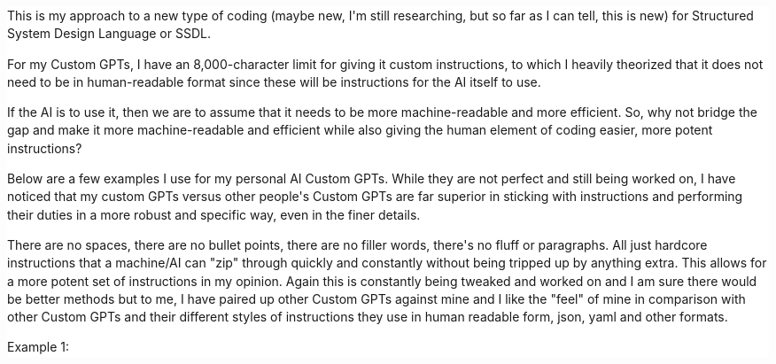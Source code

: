 This is my approach to a new type of coding (maybe new, I'm still researching, but so far as I can tell, this is new) for Structured System Design Language or SSDL.

For my Custom GPTs, I have an 8,000-character limit for giving it custom instructions, to which I heavily theorized that it does not need to be in human-readable format since these will be instructions for the AI itself to use.

If the AI is to use it, then we are to assume that it needs to be more machine-readable and more efficient. So, why not bridge the gap and make it more machine-readable and efficient while also giving the human element of coding easier, more potent instructions?

Below are a few examples I use for my personal AI Custom GPTs. While they are not perfect and still being worked on, I have noticed that my custom GPTs versus other people's Custom GPTs are far superior in sticking with instructions and performing their duties in a more robust and specific way, even in the finer details.

There are no spaces, there are no bullet points, there are no filler words, there's no fluff or paragraphs. All just hardcore instructions that a machine/AI can "zip" through quickly and constantly without being tripped up by anything extra. This allows for a more potent set of instructions in my opinion. 
Again this is constantly being tweaked and worked on and I am sure there would be better methods but to me, I have paired up other Custom GPTs against mine and I like the "feel" of mine in comparison with other Custom GPTs and their different styles of instructions they use in human readable form, json, yaml and other formats. 





Example 1: